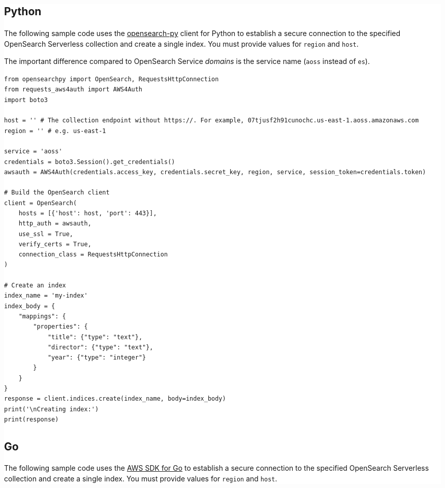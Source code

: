 ## Python<a name="serverless-python"></a>

The following sample code uses the [opensearch\-py](https://pypi.org/project/opensearch-py/) client for Python to establish a secure connection to the specified OpenSearch Serverless collection and create a single index\. You must provide values for `region` and `host`\.

The important difference compared to OpenSearch Service *domains* is the service name \(`aoss` instead of `es`\)\.

```
from opensearchpy import OpenSearch, RequestsHttpConnection
from requests_aws4auth import AWS4Auth
import boto3

host = '' # The collection endpoint without https://. For example, 07tjusf2h91cunochc.us-east-1.aoss.amazonaws.com
region = '' # e.g. us-east-1

service = 'aoss'
credentials = boto3.Session().get_credentials()
awsauth = AWS4Auth(credentials.access_key, credentials.secret_key, region, service, session_token=credentials.token)

# Build the OpenSearch client
client = OpenSearch(
    hosts = [{'host': host, 'port': 443}],
    http_auth = awsauth,
    use_ssl = True,
    verify_certs = True,
    connection_class = RequestsHttpConnection
)

# Create an index
index_name = 'my-index'
index_body = {
    "mappings": {
        "properties": {
            "title": {"type": "text"},
            "director": {"type": "text"},
            "year": {"type": "integer"}
        }
    }
}
response = client.indices.create(index_name, body=index_body)
print('\nCreating index:')
print(response)
```

## Go<a name="serverless-go"></a>

The following sample code uses the [AWS SDK for Go](https://aws.amazon.com/sdk-for-go/) to establish a secure connection to the specified OpenSearch Serverless collection and create a single index\. You must provide values for `region` and `host`\.
